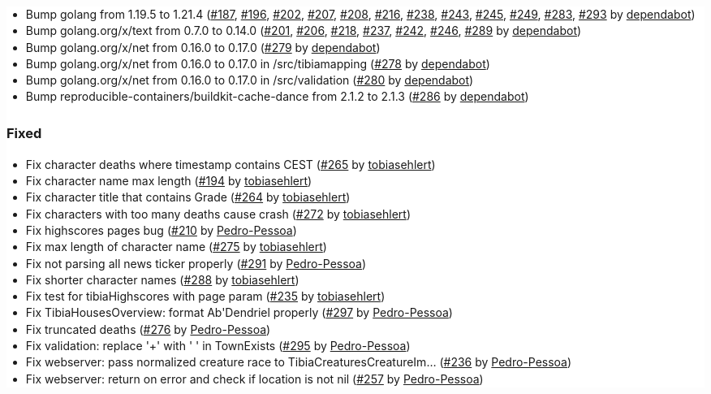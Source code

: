 - Bump golang from 1.19.5 to 1.21.4 ([#187](https://github.com/TibiaData/tibiadata-api-go/pull/187), [#196](https://github.com/TibiaData/tibiadata-api-go/pull/196), [#202](https://github.com/TibiaData/tibiadata-api-go/pull/202), [#207](https://github.com/TibiaData/tibiadata-api-go/pull/207), [#208](https://github.com/TibiaData/tibiadata-api-go/pull/208), [#216](https://github.com/TibiaData/tibiadata-api-go/pull/216), [#238](https://github.com/TibiaData/tibiadata-api-go/pull/238), [#243](https://github.com/TibiaData/tibiadata-api-go/pull/243), [#245](https://github.com/TibiaData/tibiadata-api-go/pull/245), [#249](https://github.com/TibiaData/tibiadata-api-go/pull/249), [#283](https://github.com/TibiaData/tibiadata-api-go/pull/283), [#293](https://github.com/TibiaData/tibiadata-api-go/pull/293) by [dependabot](https://github.com/dependabot))
- Bump golang.org/x/text from 0.7.0 to 0.14.0 ([#201](https://github.com/TibiaData/tibiadata-api-go/pull/201), [#206](https://github.com/TibiaData/tibiadata-api-go/pull/206), [#218](https://github.com/TibiaData/tibiadata-api-go/pull/218), [#237](https://github.com/TibiaData/tibiadata-api-go/pull/237), [#242](https://github.com/TibiaData/tibiadata-api-go/pull/242), [#246](https://github.com/TibiaData/tibiadata-api-go/pull/246), [#289](https://github.com/TibiaData/tibiadata-api-go/pull/289) by [dependabot](https://github.com/dependabot))
- Bump golang.org/x/net from 0.16.0 to 0.17.0 ([#279](https://github.com/TibiaData/tibiadata-api-go/pull/279) by [dependabot](https://github.com/dependabot))
- Bump golang.org/x/net from 0.16.0 to 0.17.0 in /src/tibiamapping ([#278](https://github.com/TibiaData/tibiadata-api-go/pull/278) by [dependabot](https://github.com/dependabot))
- Bump golang.org/x/net from 0.16.0 to 0.17.0 in /src/validation ([#280](https://github.com/TibiaData/tibiadata-api-go/pull/280) by [dependabot](https://github.com/dependabot))
- Bump reproducible-containers/buildkit-cache-dance from 2.1.2 to 2.1.3 ([#286](https://github.com/TibiaData/tibiadata-api-go/pull/286) by [dependabot](https://github.com/dependabot))

### Fixed

- Fix character deaths where timestamp contains CEST ([#265](https://github.com/TibiaData/tibiadata-api-go/pull/265) by [tobiasehlert](https://github.com/tobiasehlert))
- Fix character name max length ([#194](https://github.com/TibiaData/tibiadata-api-go/pull/194) by [tobiasehlert](https://github.com/tobiasehlert))
- Fix character title that contains Grade ([#264](https://github.com/TibiaData/tibiadata-api-go/pull/264) by [tobiasehlert](https://github.com/tobiasehlert))
- Fix characters with too many deaths cause crash ([#272](https://github.com/TibiaData/tibiadata-api-go/pull/272) by [tobiasehlert](https://github.com/tobiasehlert))
- Fix highscores pages bug ([#210](https://github.com/TibiaData/tibiadata-api-go/pull/210) by [Pedro-Pessoa](https://github.com/Pedro-Pessoa))
- Fix max length of character name ([#275](https://github.com/TibiaData/tibiadata-api-go/pull/275) by [tobiasehlert](https://github.com/tobiasehlert))
- Fix not parsing all news ticker properly ([#291](https://github.com/TibiaData/tibiadata-api-go/pull/291) by [Pedro-Pessoa](https://github.com/Pedro-Pessoa))
- Fix shorter character names ([#288](https://github.com/TibiaData/tibiadata-api-go/pull/288) by [tobiasehlert](https://github.com/tobiasehlert))
- Fix test for tibiaHighscores with page param ([#235](https://github.com/TibiaData/tibiadata-api-go/pull/235) by [tobiasehlert](https://github.com/tobiasehlert))
- Fix TibiaHousesOverview: format Ab'Dendriel properly ([#297](https://github.com/TibiaData/tibiadata-api-go/pull/297) by [Pedro-Pessoa](https://github.com/Pedro-Pessoa))
- Fix truncated deaths ([#276](https://github.com/TibiaData/tibiadata-api-go/pull/276) by [Pedro-Pessoa](https://github.com/Pedro-Pessoa))
- Fix validation: replace '+' with ' ' in TownExists ([#295](https://github.com/TibiaData/tibiadata-api-go/pull/295) by [Pedro-Pessoa](https://github.com/Pedro-Pessoa))
- Fix webserver: pass normalized creature race to TibiaCreaturesCreatureIm… ([#236](https://github.com/TibiaData/tibiadata-api-go/pull/236) by [Pedro-Pessoa](https://github.com/Pedro-Pessoa))
- Fix webserver: return on error and check if location is not nil ([#257](https://github.com/TibiaData/tibiadata-api-go/pull/257) by [Pedro-Pessoa](https://github.com/Pedro-Pessoa))
